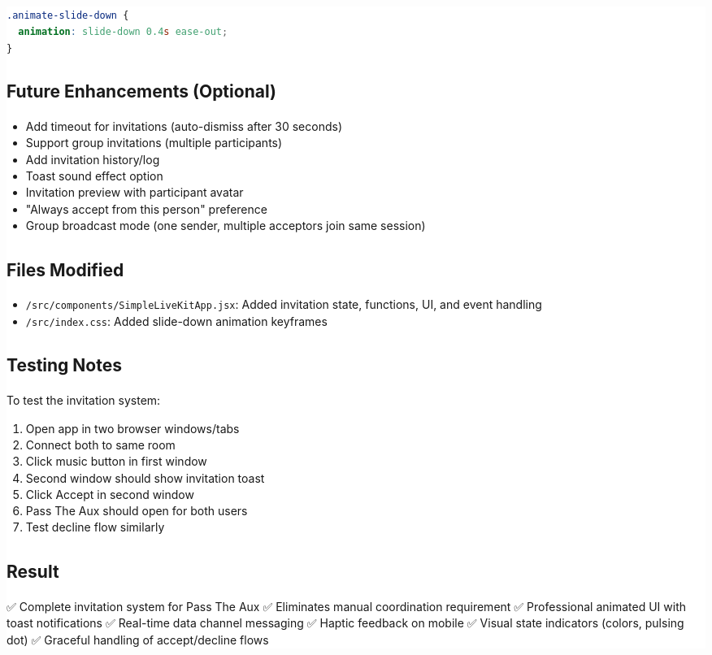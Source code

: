```css
.animate-slide-down {
  animation: slide-down 0.4s ease-out;
}
```

## Future Enhancements (Optional)
- Add timeout for invitations (auto-dismiss after 30 seconds)
- Support group invitations (multiple participants)
- Add invitation history/log
- Toast sound effect option
- Invitation preview with participant avatar
- "Always accept from this person" preference
- Group broadcast mode (one sender, multiple acceptors join same session)

## Files Modified
- `/src/components/SimpleLiveKitApp.jsx`: Added invitation state, functions, UI, and event handling
- `/src/index.css`: Added slide-down animation keyframes

## Testing Notes
To test the invitation system:
1. Open app in two browser windows/tabs
2. Connect both to same room
3. Click music button in first window
4. Second window should show invitation toast
5. Click Accept in second window
6. Pass The Aux should open for both users
7. Test decline flow similarly

## Result
✅ Complete invitation system for Pass The Aux
✅ Eliminates manual coordination requirement
✅ Professional animated UI with toast notifications
✅ Real-time data channel messaging
✅ Haptic feedback on mobile
✅ Visual state indicators (colors, pulsing dot)
✅ Graceful handling of accept/decline flows
